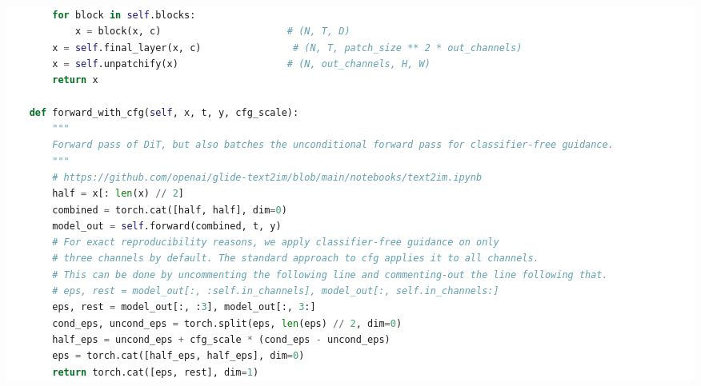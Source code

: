 ```python
        for block in self.blocks:
            x = block(x, c)                      # (N, T, D)
        x = self.final_layer(x, c)                # (N, T, patch_size ** 2 * out_channels)
        x = self.unpatchify(x)                   # (N, out_channels, H, W)
        return x

    def forward_with_cfg(self, x, t, y, cfg_scale):
        """
        Forward pass of DiT, but also batches the unconditional forward pass for classifier-free guidance.
        """
        # https://github.com/openai/glide-text2im/blob/main/notebooks/text2im.ipynb
        half = x[: len(x) // 2]
        combined = torch.cat([half, half], dim=0)
        model_out = self.forward(combined, t, y)
        # For exact reproducibility reasons, we apply classifier-free guidance on only
        # three channels by default. The standard approach to cfg applies it to all channels.
        # This can be done by uncommenting the following line and commenting-out the line following that.
        # eps, rest = model_out[:, :self.in_channels], model_out[:, self.in_channels:]
        eps, rest = model_out[:, :3], model_out[:, 3:]
        cond_eps, uncond_eps = torch.split(eps, len(eps) // 2, dim=0)
        half_eps = uncond_eps + cfg_scale * (cond_eps - uncond_eps)
        eps = torch.cat([half_eps, half_eps], dim=0)
        return torch.cat([eps, rest], dim=1)

```